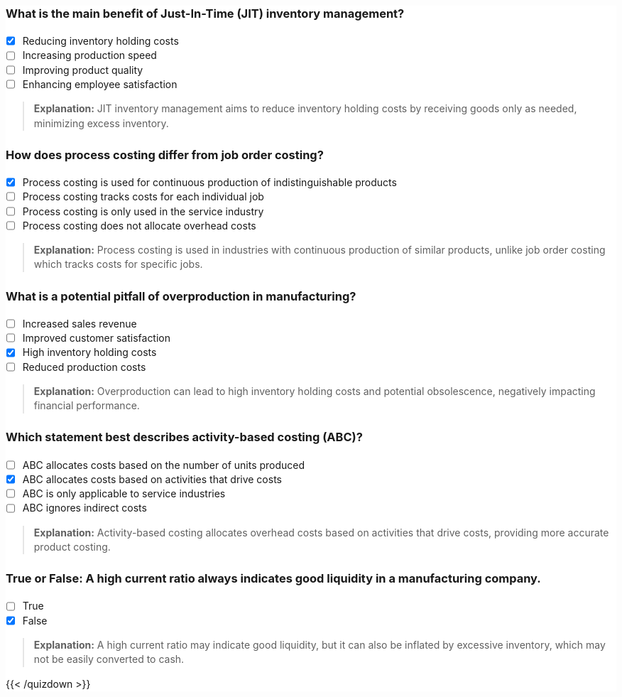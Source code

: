 ### What is the main benefit of Just-In-Time (JIT) inventory management?

- [x] Reducing inventory holding costs
- [ ] Increasing production speed
- [ ] Improving product quality
- [ ] Enhancing employee satisfaction

> **Explanation:** JIT inventory management aims to reduce inventory holding costs by receiving goods only as needed, minimizing excess inventory.

### How does process costing differ from job order costing?

- [x] Process costing is used for continuous production of indistinguishable products
- [ ] Process costing tracks costs for each individual job
- [ ] Process costing is only used in the service industry
- [ ] Process costing does not allocate overhead costs

> **Explanation:** Process costing is used in industries with continuous production of similar products, unlike job order costing which tracks costs for specific jobs.

### What is a potential pitfall of overproduction in manufacturing?

- [ ] Increased sales revenue
- [ ] Improved customer satisfaction
- [x] High inventory holding costs
- [ ] Reduced production costs

> **Explanation:** Overproduction can lead to high inventory holding costs and potential obsolescence, negatively impacting financial performance.

### Which statement best describes activity-based costing (ABC)?

- [ ] ABC allocates costs based on the number of units produced
- [x] ABC allocates costs based on activities that drive costs
- [ ] ABC is only applicable to service industries
- [ ] ABC ignores indirect costs

> **Explanation:** Activity-based costing allocates overhead costs based on activities that drive costs, providing more accurate product costing.

### True or False: A high current ratio always indicates good liquidity in a manufacturing company.

- [ ] True
- [x] False

> **Explanation:** A high current ratio may indicate good liquidity, but it can also be inflated by excessive inventory, which may not be easily converted to cash.

{{< /quizdown >}}
